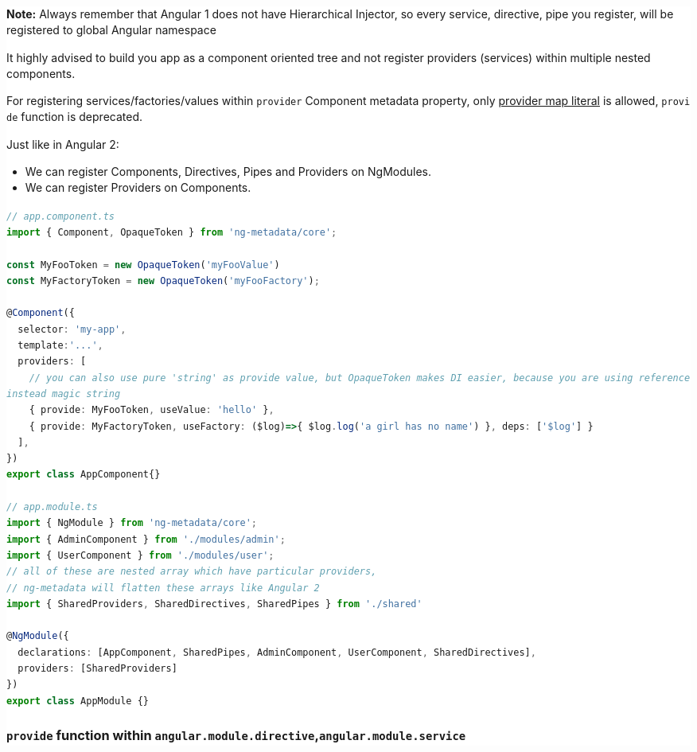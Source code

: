 **Note:** Always remember that Angular 1 does not have Hierarchical Injector, so every service, directive, pipe you register, will be registered
to global Angular namespace

It highly advised to build you app as a component oriented tree and not register providers (services) within multiple nested components.

For registering services/factories/values within `provider` Component metadata property,
only [provider map literal](http://blog.thoughtram.io/angular/2016/05/13/angular-2-providers-using-map-literals.html) is allowed, `provide` function is deprecated.

Just like in Angular 2:

- We can register Components, Directives, Pipes and Providers on NgModules.
- We can register Providers on Components.

```typescript
// app.component.ts
import { Component, OpaqueToken } from 'ng-metadata/core';

const MyFooToken = new OpaqueToken('myFooValue')
const MyFactoryToken = new OpaqueToken('myFooFactory');

@Component({
  selector: 'my-app',
  template:'...',
  providers: [
    // you can also use pure 'string' as provide value, but OpaqueToken makes DI easier, because you are using reference instead magic string
    { provide: MyFooToken, useValue: 'hello' }, 
    { provide: MyFactoryToken, useFactory: ($log)=>{ $log.log('a girl has no name') }, deps: ['$log'] } 
  ],
})
export class AppComponent{}

// app.module.ts
import { NgModule } from 'ng-metadata/core';
import { AdminComponent } from './modules/admin';
import { UserComponent } from './modules/user';
// all of these are nested array which have particular providers,
// ng-metadata will flatten these arrays like Angular 2
import { SharedProviders, SharedDirectives, SharedPipes } from './shared'

@NgModule({
  declarations: [AppComponent, SharedPipes, AdminComponent, UserComponent, SharedDirectives],
  providers: [SharedProviders]
})
export class AppModule {}
```


### `provide` function within `angular.module.directive`,`angular.module.service`
